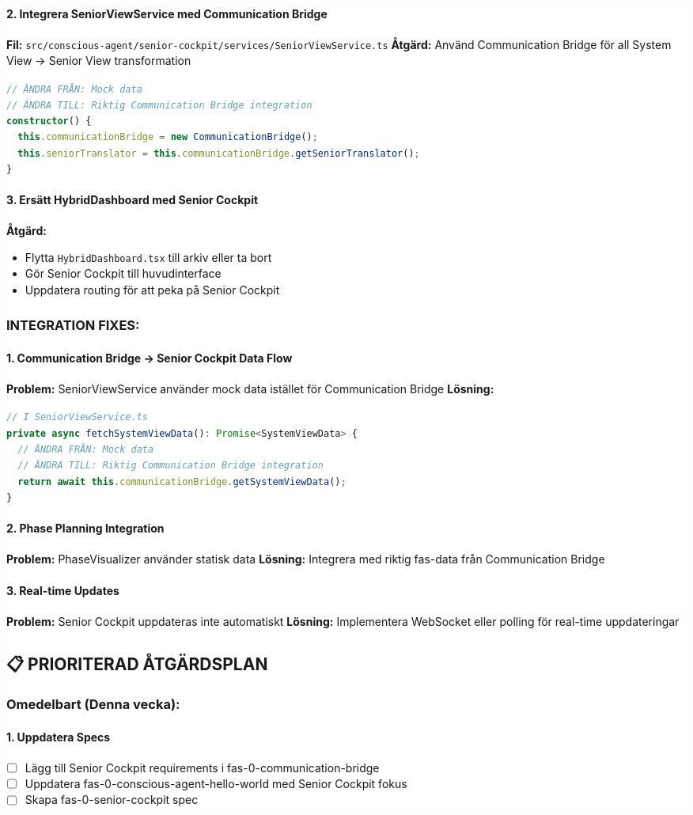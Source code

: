 #### **2. Integrera SeniorViewService med Communication Bridge**
**Fil:** `src/conscious-agent/senior-cockpit/services/SeniorViewService.ts`
**Åtgärd:** Använd Communication Bridge för all System View → Senior View transformation

```typescript
// ÄNDRA FRÅN: Mock data
// ÄNDRA TILL: Riktig Communication Bridge integration
constructor() {
  this.communicationBridge = new CommunicationBridge();
  this.seniorTranslator = this.communicationBridge.getSeniorTranslator();
}
```

#### **3. Ersätt HybridDashboard med Senior Cockpit**
**Åtgärd:** 
- Flytta `HybridDashboard.tsx` till arkiv eller ta bort
- Gör Senior Cockpit till huvudinterface
- Uppdatera routing för att peka på Senior Cockpit

### **INTEGRATION FIXES:**

#### **1. Communication Bridge → Senior Cockpit Data Flow**
**Problem:** SeniorViewService använder mock data istället för Communication Bridge
**Lösning:**
```typescript
// I SeniorViewService.ts
private async fetchSystemViewData(): Promise<SystemViewData> {
  // ÄNDRA FRÅN: Mock data
  // ÄNDRA TILL: Riktig Communication Bridge integration
  return await this.communicationBridge.getSystemViewData();
}
```

#### **2. Phase Planning Integration**
**Problem:** PhaseVisualizer använder statisk data
**Lösning:** Integrera med riktig fas-data från Communication Bridge

#### **3. Real-time Updates**
**Problem:** Senior Cockpit uppdateras inte automatiskt
**Lösning:** Implementera WebSocket eller polling för real-time uppdateringar

## 📋 PRIORITERAD ÅTGÄRDSPLAN

### **Omedelbart (Denna vecka):**

#### **1. Uppdatera Specs**
- [ ] Lägg till Senior Cockpit requirements i fas-0-communication-bridge
- [ ] Uppdatera fas-0-conscious-agent-hello-world med Senior Cockpit fokus
- [ ] Skapa fas-0-senior-cockpit spec

